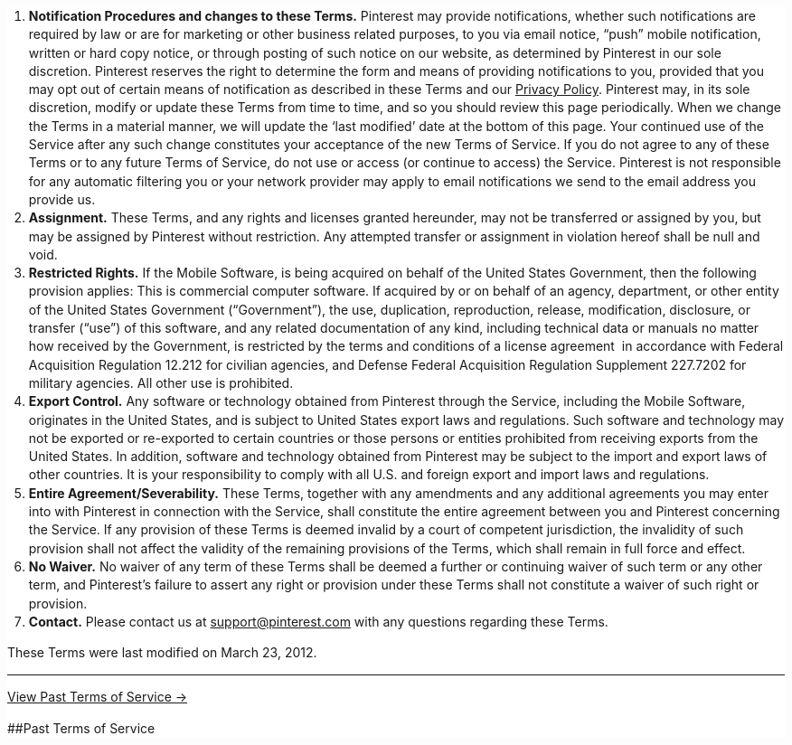   1. **Notification Procedures and changes to these Terms.**  Pinterest may provide notifications, whether such notifications are required by law or are for marketing or other business related purposes, to you via email notice, “push” mobile notification, written or hard copy notice, or through posting of such notice on our website, as determined by Pinterest in our sole discretion.  Pinterest reserves the right to determine the form and means of providing notifications to you, provided that you may opt out of certain means of notification as described in these Terms and our [Privacy Policy](http://pinterest.com/about/privacy/).  Pinterest may, in its sole discretion, modify or update these Terms from time to time, and so you should review this page periodically.  When we change the Terms in a material manner, we will update the ‘last modified’ date at the bottom of this page.  Your continued use of the Service after any such change constitutes your acceptance of the new Terms of Service.  If you do not agree to any of these Terms or to any future Terms of Service, do not use or access (or continue to access) the Service. Pinterest is not responsible for any automatic filtering you or your network provider may apply to email notifications we send to the email address you provide us.
  2. **Assignment.** These Terms, and any rights and licenses granted hereunder, may not be transferred or assigned by you, but may be assigned by Pinterest without restriction.  Any attempted transfer or assignment in violation hereof shall be null and void.
  3. **Restricted Rights.**  If the Mobile Software, is being acquired on behalf of the United States Government, then the following provision applies: This is commercial computer software. If acquired by or on behalf of an agency, department, or other entity of the United States Government (“Government”), the use, duplication, reproduction, release, modification, disclosure, or transfer (“use”) of this software, and any related documentation of any kind, including technical data or manuals no matter how received by the Government, is restricted by the terms and conditions of a license agreement  in accordance with Federal Acquisition Regulation 12.212 for civilian agencies, and Defense Federal Acquisition Regulation Supplement 227.7202 for military agencies.  All other use is prohibited.
  4. **Export Control.**  Any software or technology obtained from Pinterest through the Service, including the Mobile Software, originates in the United States, and is subject to United States export laws and regulations.  Such software and technology may not be exported or re-exported to certain countries or those persons or entities prohibited from receiving exports from the United States.  In addition, software and technology obtained from Pinterest may be subject to the import and export laws of other countries.  It is your responsibility to comply with all U.S. and foreign export and import laws and regulations.
  5. **Entire Agreement/Severability.**  These Terms, together with any amendments and any additional agreements you may enter into with Pinterest in connection with the Service, shall constitute the entire agreement between you and Pinterest concerning the Service.  If any provision of these Terms is deemed invalid by a court of competent jurisdiction, the invalidity of such provision shall not affect the validity of the remaining provisions of the Terms, which shall remain in full force and effect.
  6. **No Waiver.**  No waiver of any term of these Terms shall be deemed a further or continuing waiver of such term or any other term, and Pinterest’s failure to assert any right or provision under these Terms shall not constitute a waiver of such right or provision.
  7. **Contact.** Please contact us at [support@pinterest.com](mailto:support@pinterest.com) with any questions regarding these Terms.




These Terms were last modified on March 23, 2012.

------------

[View Past Terms of Service →](#)

##Past Terms of Service
